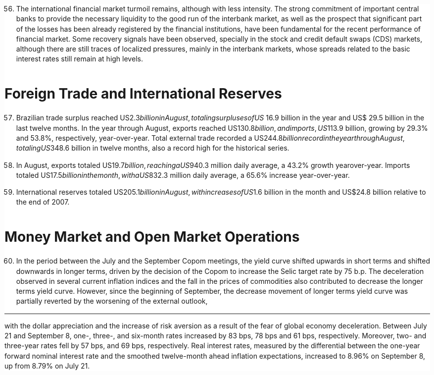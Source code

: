 56. The international financial market turmoil remains, although with less intensity. The strong commitment of
important central banks to provide the necessary liquidity to the good run of the interbank market, as well as the
prospect that significant part of the losses has been already registered by the financial institutions, have been
fundamental for the recent performance of financial market. Some recovery signals have been observed, specially
in the stock and credit default swaps (CDS) markets, although there are still traces of localized pressures, mainly in
the interbank markets, whose spreads related to the basic interest rates still remain at high levels.

# Foreign Trade and International Reserves

57. Brazilian trade surplus reached US$2.3 billion in August, totaling surpluses of US$ 16.9 billion in the year and
US$ 29.5 billion in the last twelve months. In the year through August, exports reached US$130.8 billion, and
imports, US$113.9 billion, growing by 29.3% and 53.8%, respectively, year-over-year. Total external trade recorded
a US$244.8 billion record in the year through August, totaling US$348.6 billion in twelve months, also a record high
for the historical series.

58. In August, exports totaled US$19.7 billion, reaching a US$940.3 million daily average, a 43.2% growth yearover-year. Imports totaled US$17.5 billion in the month, with a US$832.3 million daily average, a 65.6% increase
year-over-year.

59. International reserves totaled US$205.1 billion in August, with increases of US$1.6 billion in the month and
US$24.8 billion relative to the end of 2007.

# Money Market and Open Market Operations

60. In the period between the July and the September Copom meetings, the yield curve shifted upwards in short
terms and shifted downwards in longer terms, driven by the decision of the Copom to increase the Selic target rate
by 75 b.p. The deceleration observed in several current inflation indices and the fall in the prices of commodities
also contributed to decrease the longer terms yield curve. However, since the beginning of September, the
decrease movement of longer terms yield curve was partially reverted by the worsening of the external outlook,


-----

with the dollar appreciation and the increase of risk aversion as a result of the fear of global economy deceleration.
Between July 21 and September 8, one-, three-, and six-month rates increased by 83 bps, 78 bps and 61 bps,
respectively. Moreover, two- and three-year rates fell by 57 bps, and 69 bps, respectively. Real interest rates,
measured by the differential between the one-year forward nominal interest rate and the smoothed twelve-month
ahead inflation expectations, increased to 8.96% on September 8, up from 8.79% on July 21.
